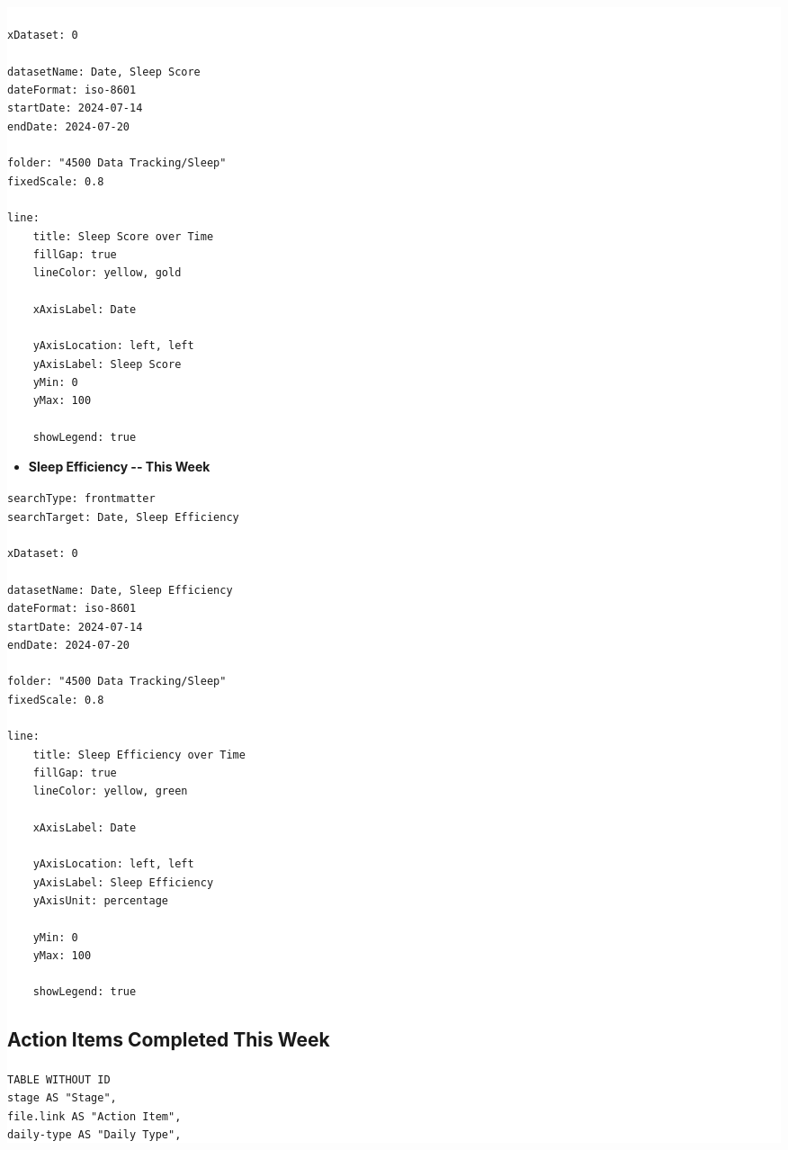 ```tracker

xDataset: 0

datasetName: Date, Sleep Score
dateFormat: iso-8601
startDate: 2024-07-14
endDate: 2024-07-20

folder: "4500 Data Tracking/Sleep"
fixedScale: 0.8

line:
	title: Sleep Score over Time
	fillGap: true
	lineColor: yellow, gold

	xAxisLabel: Date

	yAxisLocation: left, left
	yAxisLabel: Sleep Score
	yMin: 0
	yMax: 100

	showLegend: true
```
- **Sleep Efficiency -- This Week**
```tracker
searchType: frontmatter
searchTarget: Date, Sleep Efficiency

xDataset: 0

datasetName: Date, Sleep Efficiency
dateFormat: iso-8601
startDate: 2024-07-14
endDate: 2024-07-20

folder: "4500 Data Tracking/Sleep"
fixedScale: 0.8

line:
	title: Sleep Efficiency over Time
	fillGap: true
	lineColor: yellow, green

	xAxisLabel: Date

	yAxisLocation: left, left
	yAxisLabel: Sleep Efficiency
	yAxisUnit: percentage

	yMin: 0
	yMax: 100

	showLegend: true
```
## Action Items Completed This Week
```dataview
TABLE WITHOUT ID
stage AS "Stage",
file.link AS "Action Item",
daily-type AS "Daily Type",
```